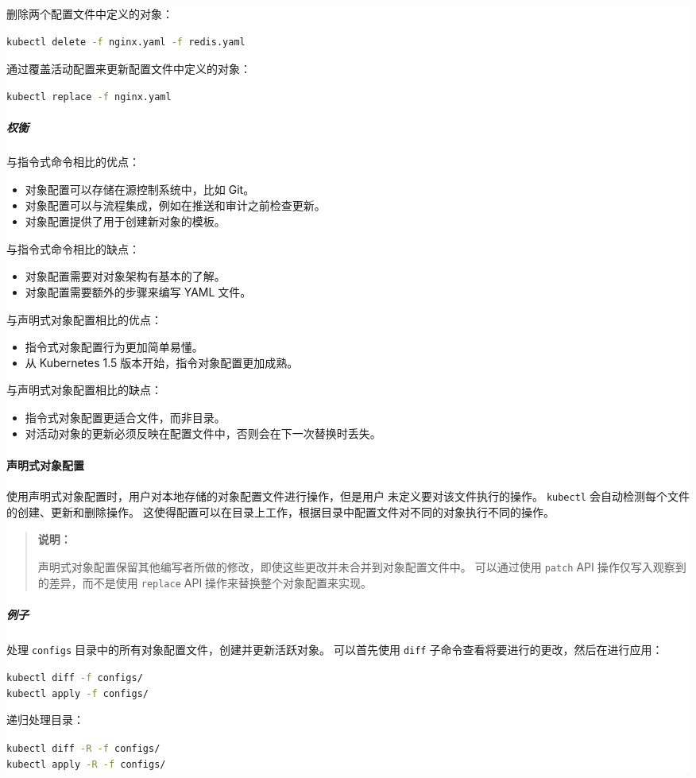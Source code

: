 删除两个配置文件中定义的对象：

```bash
kubectl delete -f nginx.yaml -f redis.yaml
```

通过覆盖活动配置来更新配置文件中定义的对象：

```bash
kubectl replace -f nginx.yaml
```

##### 权衡

与指令式命令相比的优点：

- 对象配置可以存储在源控制系统中，比如 Git。
- 对象配置可以与流程集成，例如在推送和审计之前检查更新。
- 对象配置提供了用于创建新对象的模板。

与指令式命令相比的缺点：

- 对象配置需要对对象架构有基本的了解。
- 对象配置需要额外的步骤来编写 YAML 文件。

与声明式对象配置相比的优点：

- 指令式对象配置行为更加简单易懂。
- 从 Kubernetes 1.5 版本开始，指令对象配置更加成熟。

与声明式对象配置相比的缺点：

- 指令式对象配置更适合文件，而非目录。
- 对活动对象的更新必须反映在配置文件中，否则会在下一次替换时丢失。

#### 声明式对象配置

使用声明式对象配置时，用户对本地存储的对象配置文件进行操作，但是用户 未定义要对该文件执行的操作。 `kubectl` 会自动检测每个文件的创建、更新和删除操作。 这使得配置可以在目录上工作，根据目录中配置文件对不同的对象执行不同的操作。

> **说明：**
>
> 声明式对象配置保留其他编写者所做的修改，即使这些更改并未合并到对象配置文件中。 可以通过使用 `patch` API 操作仅写入观察到的差异，而不是使用 `replace` API 操作来替换整个对象配置来实现。

##### 例子

处理 `configs` 目录中的所有对象配置文件，创建并更新活跃对象。 可以首先使用 `diff` 子命令查看将要进行的更改，然后在进行应用：

```sh
kubectl diff -f configs/
kubectl apply -f configs/
```

递归处理目录：

```sh
kubectl diff -R -f configs/
kubectl apply -R -f configs/
```
